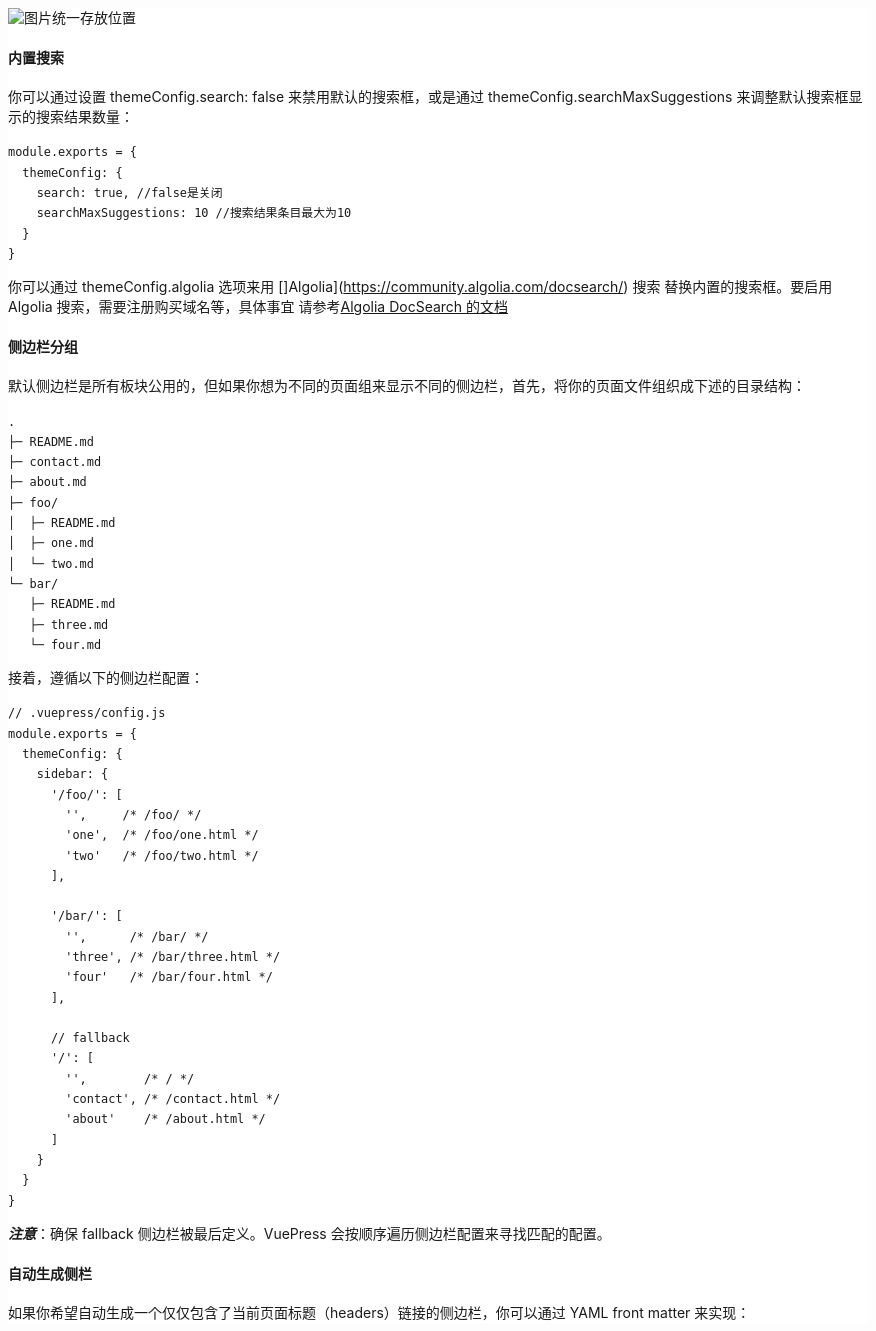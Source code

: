 ![图片统一存放位置](http://community.winning.com.cn:8888/Uploads/Editor/Picture/2018-10-22/5bcd5f3b21b73.png "images-location.png")
#### 内置搜索
你可以通过设置 themeConfig.search: false 来禁用默认的搜索框，或是通过 themeConfig.searchMaxSuggestions 来调整默认搜索框显示的搜索结果数量：
```bush
module.exports = {
  themeConfig: {
    search: true, //false是关闭
    searchMaxSuggestions: 10 //搜索结果条目最大为10
  }
}
```
你可以通过 themeConfig.algolia 选项来用 []Algolia](https://community.algolia.com/docsearch/) 搜索 替换内置的搜索框。要启用 Algolia 搜索，需要注册购买域名等，具体事宜
请参考[Algolia DocSearch 的文档](https://github.com/algolia/docsearch#docsearch-options)
#### 侧边栏分组
默认侧边栏是所有板块公用的，但如果你想为不同的页面组来显示不同的侧边栏，首先，将你的页面文件组织成下述的目录结构：
```bush
.
├─ README.md
├─ contact.md
├─ about.md
├─ foo/
│  ├─ README.md
│  ├─ one.md
│  └─ two.md
└─ bar/
   ├─ README.md
   ├─ three.md
   └─ four.md
```
接着，遵循以下的侧边栏配置：
```bush
// .vuepress/config.js
module.exports = {
  themeConfig: {
    sidebar: {
      '/foo/': [
        '',     /* /foo/ */
        'one',  /* /foo/one.html */
        'two'   /* /foo/two.html */
      ],

      '/bar/': [
        '',      /* /bar/ */
        'three', /* /bar/three.html */
        'four'   /* /bar/four.html */
      ],

      // fallback
      '/': [
        '',        /* / */
        'contact', /* /contact.html */
        'about'    /* /about.html */
      ]
    }
  }
}
```
***注意***：确保 fallback 侧边栏被最后定义。VuePress 会按顺序遍历侧边栏配置来寻找匹配的配置。
#### 自动生成侧栏
如果你希望自动生成一个仅仅包含了当前页面标题（headers）链接的侧边栏，你可以通过 YAML front matter 来实现：
